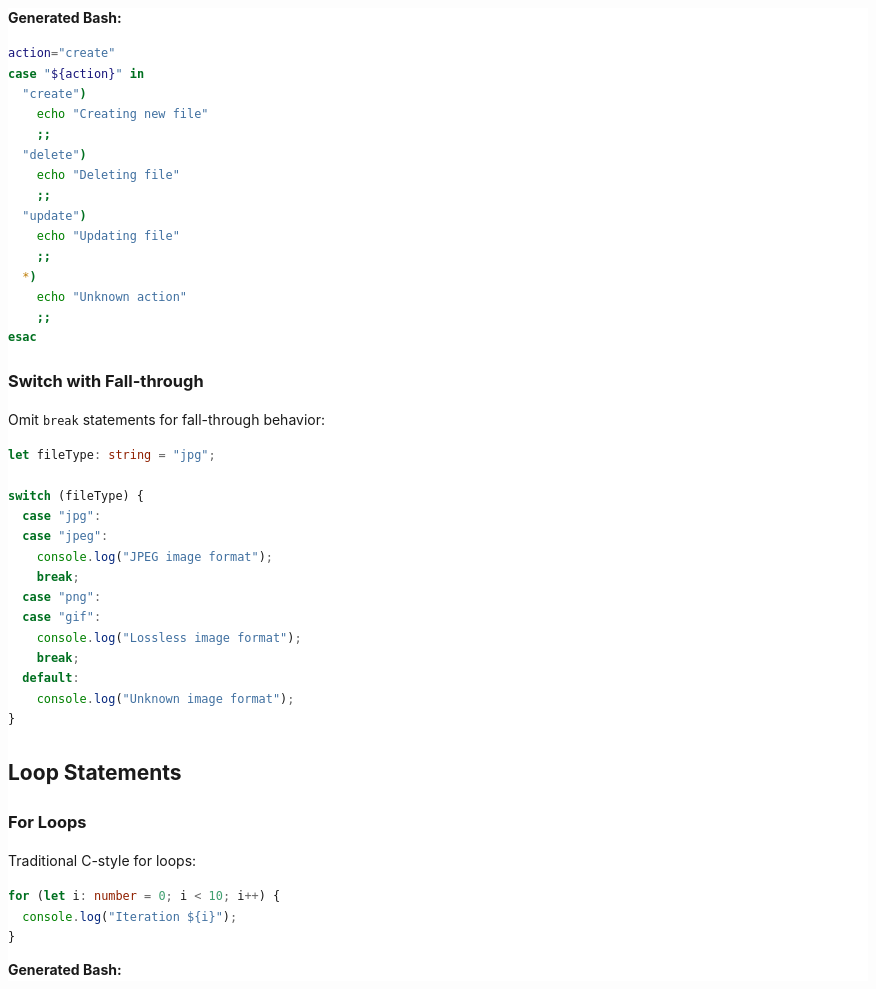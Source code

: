 **Generated Bash:**

```bash
action="create"
case "${action}" in
  "create")
    echo "Creating new file"
    ;;
  "delete")
    echo "Deleting file"
    ;;
  "update")
    echo "Updating file"
    ;;
  *)
    echo "Unknown action"
    ;;
esac
```

### Switch with Fall-through

Omit `break` statements for fall-through behavior:

```typescript
let fileType: string = "jpg";

switch (fileType) {
  case "jpg":
  case "jpeg":
    console.log("JPEG image format");
    break;
  case "png":
  case "gif":
    console.log("Lossless image format");
    break;
  default:
    console.log("Unknown image format");
}
```

## Loop Statements

### For Loops

Traditional C-style for loops:

```typescript
for (let i: number = 0; i < 10; i++) {
  console.log("Iteration ${i}");
}
```

**Generated Bash:**
